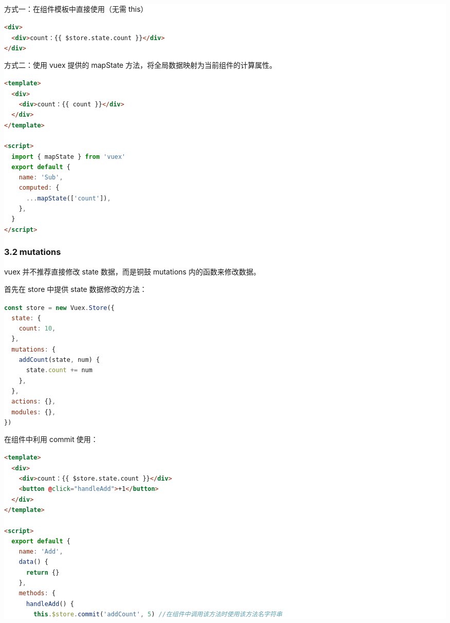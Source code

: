 方式一：在组件模板中直接使用（无需 this）

```html
<div>
  <div>count：{{ $store.state.count }}</div>
</div>
```

方式二：使用 vuex 提供的 mapState 方法，将全局数据映射为当前组件的计算属性。

```html
<template>
  <div>
    <div>count：{{ count }}</div>
  </div>
</template>

<script>
  import { mapState } from 'vuex'
  export default {
    name: 'Sub',
    computed: {
      ...mapState(['count']),
    },
  }
</script>
```

### 3.2 mutations

vuex 并不推荐直接修改 state 数据，而是铜鼓 mutations 内的函数来修改数据。

首先在 store 中提供 state 数据修改的方法：

```js
const store = new Vuex.Store({
  state: {
    count: 10,
  },
  mutations: {
    addCount(state, num) {
      state.count += num
    },
  },
  actions: {},
  modules: {},
})
```

在组件中利用 commit 使用：

```html
<template>
  <div>
    <div>count：{{ $store.state.count }}</div>
    <button @click="handleAdd">+1</button>
  </div>
</template>

<script>
  export default {
    name: 'Add',
    data() {
      return {}
    },
    methods: {
      handleAdd() {
        this.$store.commit('addCount', 5) //在组件中调用该方法时使用该方法名字符串
```
